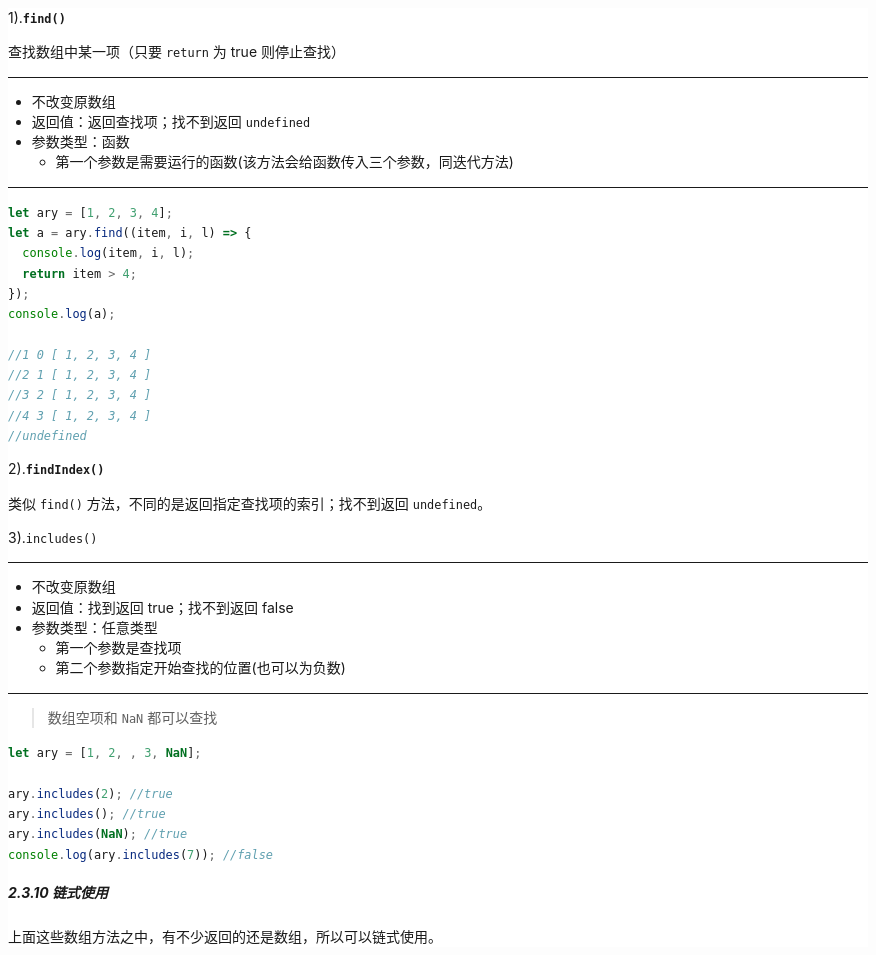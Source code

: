 1).**`find()`**

查找数组中某一项（只要 `return` 为 true 则停止查找）

---

- 不改变原数组
- 返回值：返回查找项；找不到返回 `undefined`
- 参数类型：函数
  - 第一个参数是需要运行的函数(该方法会给函数传入三个参数，同迭代方法)

---

```javascript
let ary = [1, 2, 3, 4];
let a = ary.find((item, i, l) => {
  console.log(item, i, l);
  return item > 4;
});
console.log(a);

//1 0 [ 1, 2, 3, 4 ]
//2 1 [ 1, 2, 3, 4 ]
//3 2 [ 1, 2, 3, 4 ]
//4 3 [ 1, 2, 3, 4 ]
//undefined
```

2).**`findIndex()`**

类似 `find()` 方法，不同的是返回指定查找项的索引；找不到返回 `undefined`。

3).`includes()`

---

- 不改变原数组
- 返回值：找到返回 true；找不到返回 false
- 参数类型：任意类型
  - 第一个参数是查找项
  - 第二个参数指定开始查找的位置(也可以为负数)

---

> 数组空项和 `NaN` 都可以查找

```javascript
let ary = [1, 2, , 3, NaN];

ary.includes(2); //true
ary.includes(); //true
ary.includes(NaN); //true
console.log(ary.includes(7)); //false
```

##### 2.3.10 链式使用

上面这些数组方法之中，有不少返回的还是数组，所以可以链式使用。
